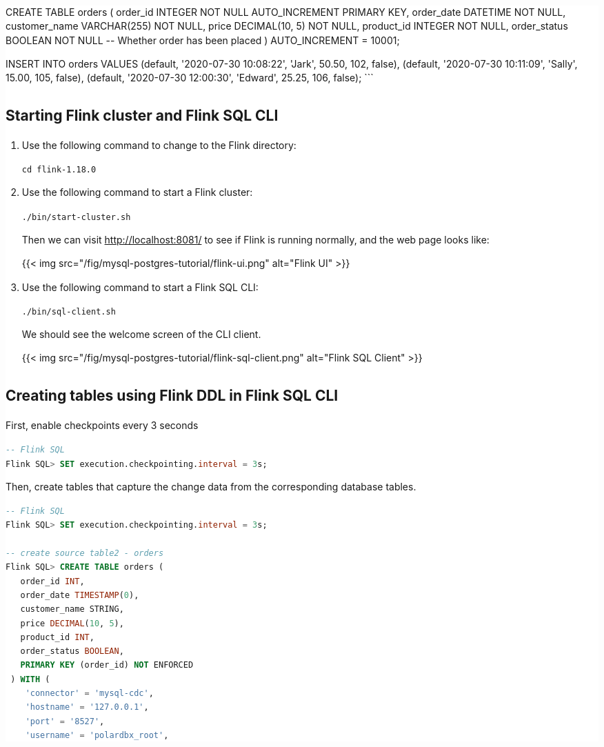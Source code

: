    
   CREATE TABLE orders (
   order_id INTEGER NOT NULL AUTO_INCREMENT PRIMARY KEY,
   order_date DATETIME NOT NULL,
   customer_name VARCHAR(255) NOT NULL,
   price DECIMAL(10, 5) NOT NULL,
   product_id INTEGER NOT NULL,
   order_status BOOLEAN NOT NULL -- Whether order has been placed
   ) AUTO_INCREMENT = 10001;
   
   INSERT INTO orders
   VALUES (default, '2020-07-30 10:08:22', 'Jark', 50.50, 102, false),
   (default, '2020-07-30 10:11:09', 'Sally', 15.00, 105, false),
   (default, '2020-07-30 12:00:30', 'Edward', 25.25, 106, false);
    ```
   
## Starting Flink cluster and Flink SQL CLI

1. Use the following command to change to the Flink directory:
    ```
    cd flink-1.18.0
    ```
   
2. Use the following command to start a Flink cluster:
    ```shell
    ./bin/start-cluster.sh
    ```

   Then we can visit [http://localhost:8081/](http://localhost:8081/) to see if Flink is running normally, and the web page looks like:

   {{< img src="/fig/mysql-postgres-tutorial/flink-ui.png" alt="Flink UI" >}}

3. Use the following command to start a Flink SQL CLI:
    ```shell
    ./bin/sql-client.sh
    ```
   We should see the welcome screen of the CLI client.

   {{< img src="/fig/mysql-postgres-tutorial/flink-sql-client.png" alt="Flink SQL Client" >}}

## Creating tables using Flink DDL in Flink SQL CLI
First, enable checkpoints every 3 seconds
```sql
-- Flink SQL                   
Flink SQL> SET execution.checkpointing.interval = 3s;
```

Then, create tables that capture the change data from the corresponding database tables.
```sql
-- Flink SQL
Flink SQL> SET execution.checkpointing.interval = 3s;

-- create source table2 - orders
Flink SQL> CREATE TABLE orders (
   order_id INT,
   order_date TIMESTAMP(0),
   customer_name STRING,
   price DECIMAL(10, 5),
   product_id INT,
   order_status BOOLEAN,
   PRIMARY KEY (order_id) NOT ENFORCED
 ) WITH (
    'connector' = 'mysql-cdc',
	'hostname' = '127.0.0.1',
	'port' = '8527',
	'username' = 'polardbx_root',
```